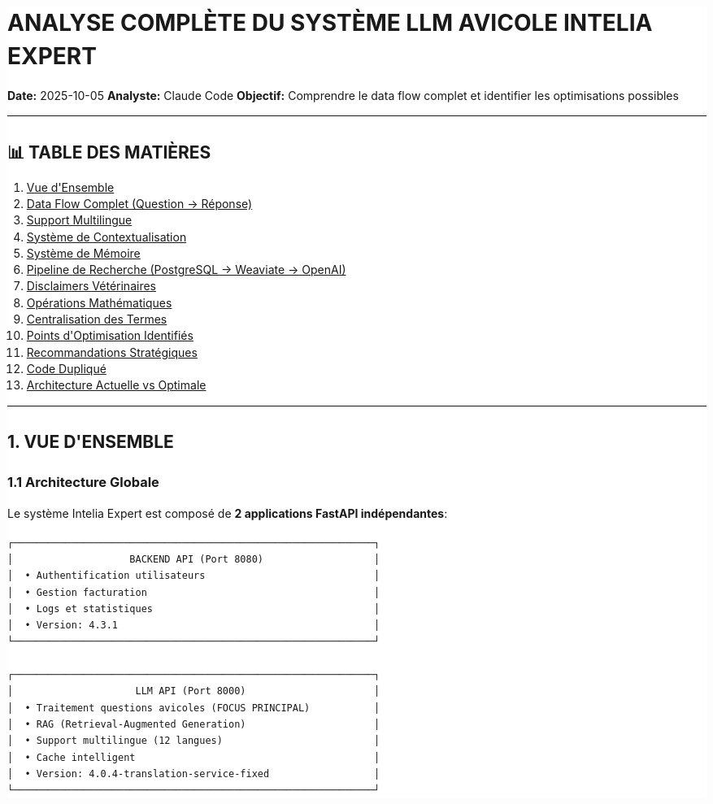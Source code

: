 # ANALYSE COMPLÈTE DU SYSTÈME LLM AVICOLE INTELIA EXPERT

**Date:** 2025-10-05
**Analyste:** Claude Code
**Objectif:** Comprendre le data flow complet et identifier les optimisations possibles

---

## 📊 TABLE DES MATIÈRES

1. [Vue d'Ensemble](#1-vue-densemble)
2. [Data Flow Complet (Question → Réponse)](#2-data-flow-complet)
3. [Support Multilingue](#3-support-multilingue)
4. [Système de Contextualisation](#4-système-de-contextualisation)
5. [Système de Mémoire](#5-système-de-mémoire)
6. [Pipeline de Recherche (PostgreSQL → Weaviate → OpenAI)](#6-pipeline-de-recherche)
7. [Disclaimers Vétérinaires](#7-disclaimers-vétérinaires)
8. [Opérations Mathématiques](#8-opérations-mathématiques)
9. [Centralisation des Termes](#9-centralisation-des-termes)
10. [Points d'Optimisation Identifiés](#10-points-doptimisation-identifiés)
11. [Recommandations Stratégiques](#11-recommandations-stratégiques)
12. [Code Dupliqué](#12-code-dupliqué)
13. [Architecture Actuelle vs Optimale](#13-architecture-actuelle-vs-optimale)

---

## 1. VUE D'ENSEMBLE

### 1.1 Architecture Globale

Le système Intelia Expert est composé de **2 applications FastAPI indépendantes**:

```
┌──────────────────────────────────────────────────────────────┐
│                    BACKEND API (Port 8080)                   │
│  • Authentification utilisateurs                             │
│  • Gestion facturation                                       │
│  • Logs et statistiques                                      │
│  • Version: 4.3.1                                            │
└──────────────────────────────────────────────────────────────┘

┌──────────────────────────────────────────────────────────────┐
│                     LLM API (Port 8000)                      │
│  • Traitement questions avicoles (FOCUS PRINCIPAL)           │
│  • RAG (Retrieval-Augmented Generation)                      │
│  • Support multilingue (12 langues)                          │
│  • Cache intelligent                                         │
│  • Version: 4.0.4-translation-service-fixed                  │
└──────────────────────────────────────────────────────────────┘
```
